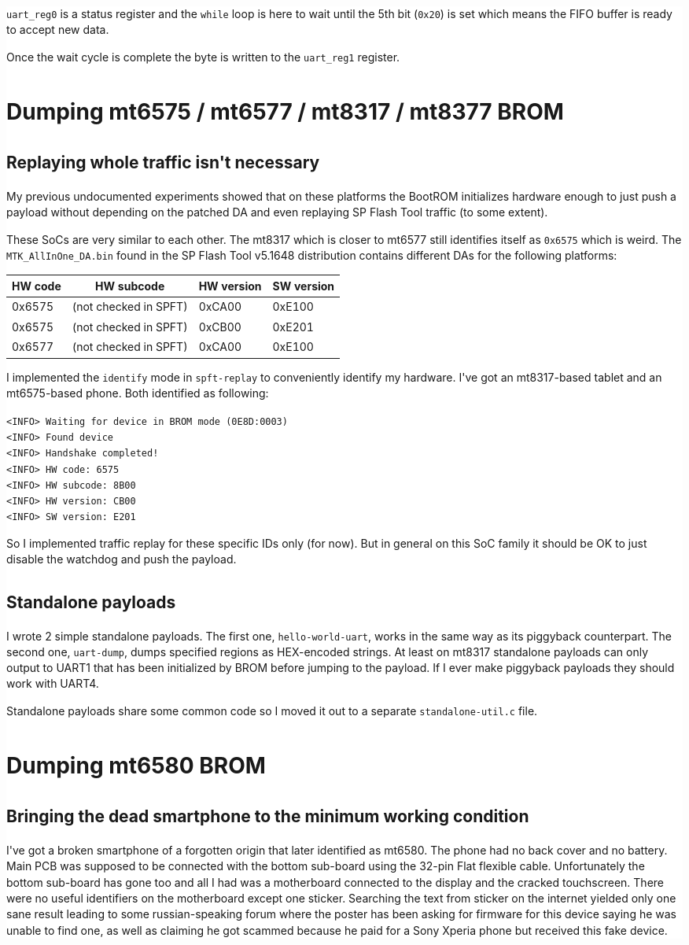 `uart_reg0` is a status register and the `while` loop is here to wait until the 5th bit (`0x20`) is set which means the FIFO buffer is ready to accept new data.

Once the wait cycle is complete the byte is written to the `uart_reg1` register.

# Dumping mt6575 / mt6577 / mt8317 / mt8377 BROM
## Replaying whole traffic isn't necessary
My previous undocumented experiments showed that on these platforms the BootROM initializes hardware enough to just push a payload without depending on the patched DA and even replaying SP Flash Tool traffic (to some extent).

These SoCs are very similar to each other. The mt8317 which is closer to mt6577 still identifies itself as `0x6575` which is weird. The `MTK_AllInOne_DA.bin` found in the SP Flash Tool v5.1648 distribution contains different DAs for the following platforms:

| HW code | HW subcode            | HW version | SW version |
|---------|-----------------------|------------|------------|
| 0x6575  | (not checked in SPFT) | 0xCA00     | 0xE100     |
| 0x6575  | (not checked in SPFT) | 0xCB00     | 0xE201     |
| 0x6577  | (not checked in SPFT) | 0xCA00     | 0xE100     |

I implemented the `identify` mode in `spft-replay` to conveniently identify my hardware. I've got an mt8317-based tablet and an mt6575-based phone. Both identified as following:

```
<INFO> Waiting for device in BROM mode (0E8D:0003)
<INFO> Found device
<INFO> Handshake completed!
<INFO> HW code: 6575
<INFO> HW subcode: 8B00
<INFO> HW version: CB00
<INFO> SW version: E201
```

So I implemented traffic replay for these specific IDs only (for now). But in general on this SoC family it should be OK to just disable the watchdog and push the payload.

## Standalone payloads
I wrote 2 simple standalone payloads. The first one, `hello-world-uart`, works in the same way as its piggyback counterpart. The second one, `uart-dump`, dumps specified regions as HEX-encoded strings. At least on mt8317 standalone payloads can only output to UART1 that has been initialized by BROM before jumping to the payload. If I ever make piggyback payloads they should work with UART4.

Standalone payloads share some common code so I moved it out to a separate `standalone-util.c` file.

# Dumping mt6580 BROM
## Bringing the dead smartphone to the minimum working condition
I've got a broken smartphone of a forgotten origin that later identified as mt6580. The phone had no back cover and no battery. Main PCB was supposed to be connected with the bottom sub-board using the 32-pin Flat flexible cable. Unfortunately the bottom sub-board has gone too and all I had was a motherboard connected to the display and the cracked touchscreen. There were no useful identifiers on the motherboard except one sticker. Searching the text from sticker on the internet yielded only one sane result leading to some russian-speaking forum where the poster has been asking for firmware for this device saying he was unable to find one, as well as claiming he got scammed because he paid for a Sony Xperia phone but received this fake device.
